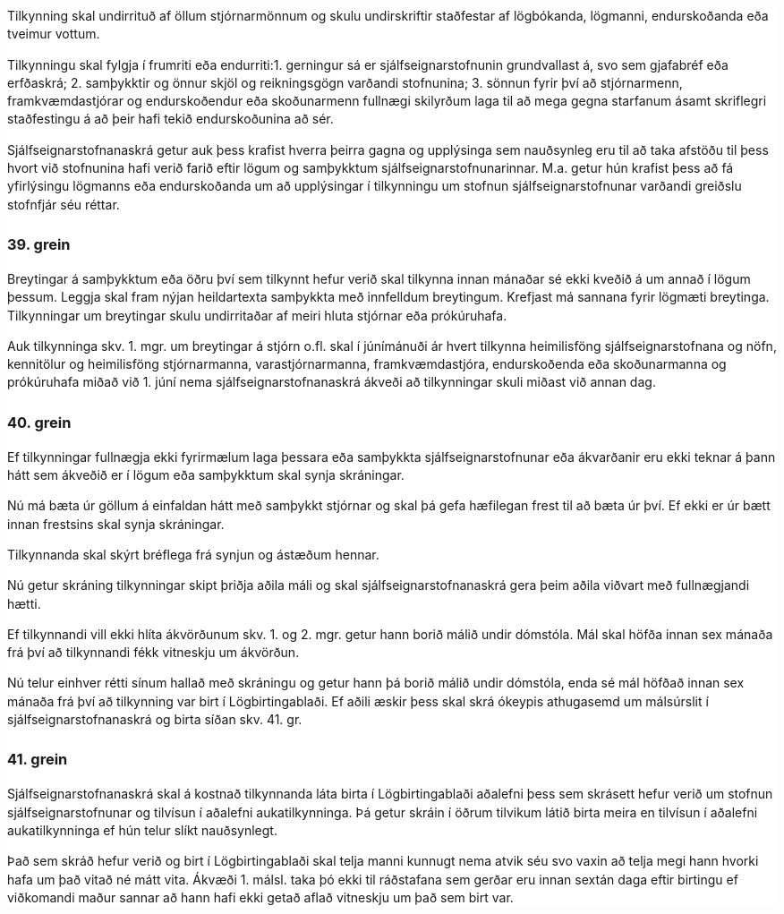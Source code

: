 Tilkynning skal undirrituð af öllum stjórnarmönnum og skulu undirskriftir staðfestar af lögbókanda, lögmanni, endurskoðanda eða tveimur vottum.

Tilkynningu skal fylgja í frumriti eða endurriti:1. gerningur sá er sjálfseignarstofnunin grundvallast á, svo sem gjafabréf eða erfðaskrá;
2. samþykktir og önnur skjöl og reikningsgögn varðandi stofnunina;
3. sönnun fyrir því að stjórnarmenn, framkvæmdastjórar og endurskoðendur eða skoðunarmenn fullnægi skilyrðum laga til að mega gegna starfanum ásamt skriflegri staðfestingu á að þeir hafi tekið endurskoðunina að sér.

Sjálfseignarstofnanaskrá getur auk þess krafist hverra þeirra gagna og upplýsinga sem nauðsynleg eru til að taka afstöðu til þess hvort við stofnunina hafi verið farið eftir lögum og samþykktum sjálfseignarstofnunarinnar. M.a. getur hún krafist þess að fá yfirlýsingu lögmanns eða endurskoðanda um að upplýsingar í tilkynningu um stofnun sjálfseignarstofnunar varðandi greiðslu stofnfjár séu réttar.

### 39. grein

Breytingar á samþykktum eða öðru því sem tilkynnt hefur verið skal tilkynna innan mánaðar sé ekki kveðið á um annað í lögum þessum. Leggja skal fram nýjan heildartexta samþykkta með innfelldum breytingum. Krefjast má sannana fyrir lögmæti breytinga. Tilkynningar um breytingar skulu undirritaðar af meiri hluta stjórnar eða prókúruhafa.

Auk tilkynninga skv. 1. mgr. um breytingar á stjórn o.fl. skal í júnímánuði ár hvert tilkynna heimilisföng sjálfseignarstofnana og nöfn, kennitölur og heimilisföng stjórnarmanna, varastjórnarmanna, framkvæmdastjóra, endurskoðenda eða skoðunarmanna og prókúruhafa miðað við 1. júní nema sjálfseignarstofnanaskrá ákveði að tilkynningar skuli miðast við annan dag.

### 40. grein

Ef tilkynningar fullnægja ekki fyrirmælum laga þessara eða samþykkta sjálfseignarstofnunar eða ákvarðanir eru ekki teknar á þann hátt sem ákveðið er í lögum eða samþykktum skal synja skráningar.

Nú má bæta úr göllum á einfaldan hátt með samþykkt stjórnar og skal þá gefa hæfilegan frest til að bæta úr því. Ef ekki er úr bætt innan frestsins skal synja skráningar.

Tilkynnanda skal skýrt bréflega frá synjun og ástæðum hennar.

Nú getur skráning tilkynningar skipt þriðja aðila máli og skal sjálfseignarstofnanaskrá gera þeim aðila viðvart með fullnægjandi hætti.

Ef tilkynnandi vill ekki hlíta ákvörðunum skv. 1. og 2. mgr. getur hann borið málið undir dómstóla. Mál skal höfða innan sex mánaða frá því að tilkynnandi fékk vitneskju um ákvörðun.

Nú telur einhver rétti sínum hallað með skráningu og getur hann þá borið málið undir dómstóla, enda sé mál höfðað innan sex mánaða frá því að tilkynning var birt í Lögbirtingablaði. Ef aðili æskir þess skal skrá ókeypis athugasemd um málsúrslit í sjálfseignarstofnanaskrá og birta síðan skv. 41. gr.

### 41. grein

Sjálfseignarstofnanaskrá skal á kostnað tilkynnanda láta birta í Lögbirtingablaði aðalefni þess sem skrásett hefur verið um stofnun sjálfseignarstofnunar og tilvísun í aðalefni aukatilkynninga. Þá getur skráin í öðrum tilvikum látið birta meira en tilvísun í aðalefni aukatilkynninga ef hún telur slíkt nauðsynlegt.

Það sem skráð hefur verið og birt í Lögbirtingablaði skal telja manni kunnugt nema atvik séu svo vaxin að telja megi hann hvorki hafa um það vitað né mátt vita. Ákvæði 1. málsl. taka þó ekki til ráðstafana sem gerðar eru innan sextán daga eftir birtingu ef viðkomandi maður sannar að hann hafi ekki getað aflað vitneskju um það sem birt var.
